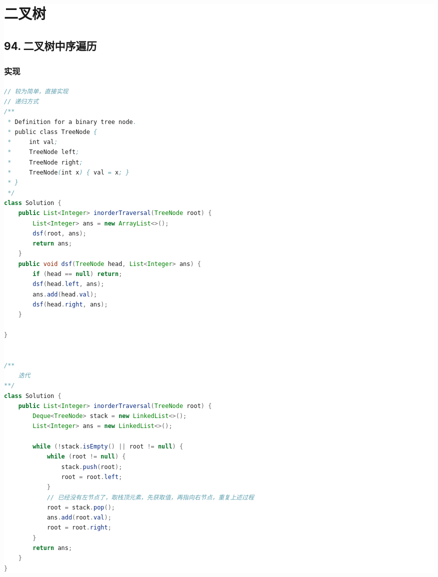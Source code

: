 # 二叉树



## 94. 二叉树中序遍历

### 实现

```java
// 较为简单，直接实现
// 递归方式
/**
 * Definition for a binary tree node.
 * public class TreeNode {
 *     int val;
 *     TreeNode left;
 *     TreeNode right;
 *     TreeNode(int x) { val = x; }
 * }
 */
class Solution {
    public List<Integer> inorderTraversal(TreeNode root) {
        List<Integer> ans = new ArrayList<>();
        dsf(root, ans);
        return ans;
    }
    public void dsf(TreeNode head, List<Integer> ans) {
        if (head == null) return;
        dsf(head.left, ans);
        ans.add(head.val);
        dsf(head.right, ans);
    }

}


/**
	迭代
**/
class Solution {
    public List<Integer> inorderTraversal(TreeNode root) {
        Deque<TreeNode> stack = new LinkedList<>();
        List<Integer> ans = new LinkedList<>();

        while (!stack.isEmpty() || root != null) {
            while (root != null) {
                stack.push(root);
                root = root.left;
            }
            // 已经没有左节点了，取栈顶元素，先获取值，再指向右节点，重复上述过程
            root = stack.pop();
            ans.add(root.val);
            root = root.right;
        }
        return ans;
    }
}
```
